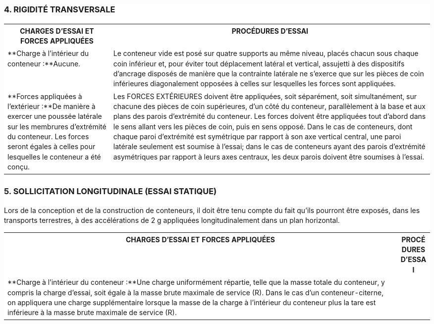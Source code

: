 </td>
<td></td>
</tr>
</table>



### 4. RIGIDITÉ TRANSVERSALE


<table>
<tr>
<th>CHARGES D’ESSAI ET FORCES APPLIQUÉES</th>
<th>PROCÉDURES D’ESSAI</th>
</tr>
<tr>
<td>**Charge à l’intérieur du conteneur :**Aucune.

</td>
<td>Le conteneur vide est posé sur quatre supports au même niveau, placés chacun sous chaque coin inférieur et, pour éviter tout déplacement latéral et vertical, assujetti à des dispositifs d’ancrage disposés de manière que la contrainte latérale ne s’exerce que sur les pièces de coin inférieures diagonalement opposées à celles sur lesquelles les forces sont appliquées.

</td>
</tr>
<tr>
<td>**Forces appliquées à l’extérieur :**De manière à exercer une poussée latérale sur les membrures d’extrémité du conteneur. Les forces seront égales à celles pour lesquelles le conteneur a été conçu.

</td>
<td>Les FORCES EXTÉRIEURES doivent être appliquées, soit séparément, soit simultanément, sur chacune des pièces de coin supérieures, d’un côté du conteneur, parallèlement à la base et aux plans des parois d’extrémité du conteneur. Les forces doivent être appliquées tout d’abord dans le sens allant vers les pièces de coin, puis en sens opposé. Dans le cas de conteneurs, dont chaque paroi d’extrémité est symétrique par rapport à son axe vertical central, une paroi latérale seulement est soumise à l’essai; dans le cas de conteneurs ayant des parois d’extrémité asymétriques par rapport à leurs axes centraux, les deux parois doivent être soumises à l’essai.

</td>
</tr>
</table>



### 5. SOLLICITATION LONGITUDINALE (ESSAI STATIQUE)

Lors de la conception et de la construction de conteneurs, il doit être tenu compte du fait qu’ils pourront être exposés, dans les transports terrestres, à des accélérations de 2 g appliquées longitudinalement dans un plan horizontal.


<table>
<tr>
<th>CHARGES D’ESSAI ET FORCES APPLIQUÉES</th>
<th>PROCÉDURES D’ESSAI</th>
</tr>
<tr>
<td>**Charge à l’intérieur du conteneur :**Une charge uniformément répartie, telle que la masse totale du conteneur, y compris la charge d’essai, soit égale à la masse brute maximale de service (R). Dans le cas d’un conteneur-citerne, on appliquera une charge supplémentaire lorsque la masse de la charge à l’intérieur du conteneur plus la tare est inférieure à la masse brute maximale de service (R).
